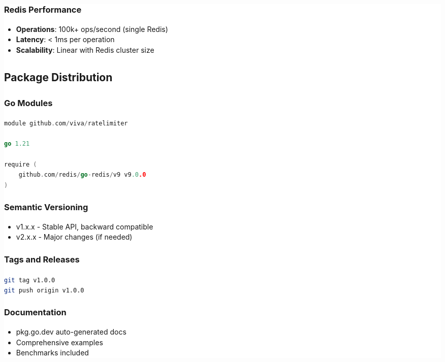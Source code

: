 ### Redis Performance
- **Operations**: 100k+ ops/second (single Redis)
- **Latency**: < 1ms per operation
- **Scalability**: Linear with Redis cluster size

## Package Distribution

### Go Modules
```go
module github.com/viva/ratelimiter

go 1.21

require (
    github.com/redis/go-redis/v9 v9.0.0
)
```

### Semantic Versioning
- v1.x.x - Stable API, backward compatible
- v2.x.x - Major changes (if needed)

### Tags and Releases
```bash
git tag v1.0.0
git push origin v1.0.0
```

### Documentation
- pkg.go.dev auto-generated docs
- Comprehensive examples
- Benchmarks included